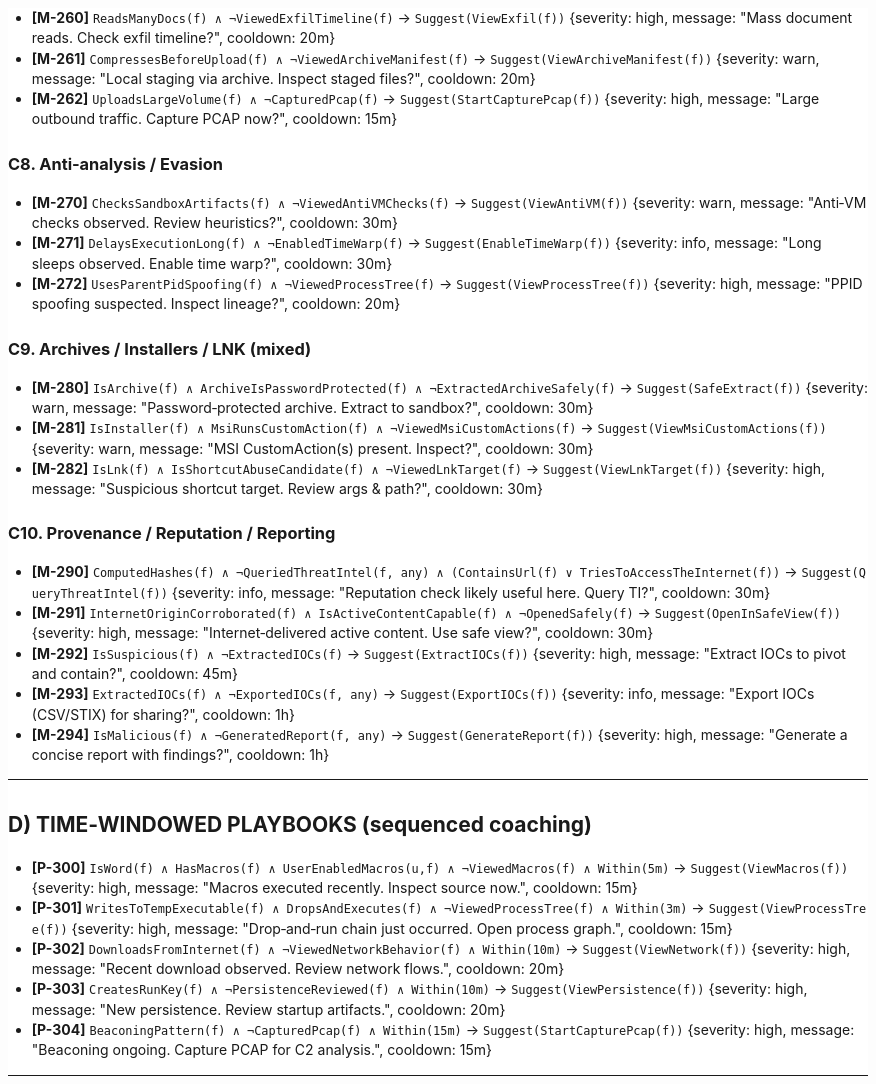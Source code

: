 * **\[M-260]** `ReadsManyDocs(f) ∧ ¬ViewedExfilTimeline(f)` → `Suggest(ViewExfil(f))`
  {severity: high, message: "Mass document reads. Check exfil timeline?", cooldown: 20m}
* **\[M-261]** `CompressesBeforeUpload(f) ∧ ¬ViewedArchiveManifest(f)` → `Suggest(ViewArchiveManifest(f))`
  {severity: warn, message: "Local staging via archive. Inspect staged files?", cooldown: 20m}
* **\[M-262]** `UploadsLargeVolume(f) ∧ ¬CapturedPcap(f)` → `Suggest(StartCapturePcap(f))`
  {severity: high, message: "Large outbound traffic. Capture PCAP now?", cooldown: 15m}

### C8. Anti‑analysis / Evasion

* **\[M-270]** `ChecksSandboxArtifacts(f) ∧ ¬ViewedAntiVMChecks(f)` → `Suggest(ViewAntiVM(f))`
  {severity: warn, message: "Anti‑VM checks observed. Review heuristics?", cooldown: 30m}
* **\[M-271]** `DelaysExecutionLong(f) ∧ ¬EnabledTimeWarp(f)` → `Suggest(EnableTimeWarp(f))`
  {severity: info, message: "Long sleeps observed. Enable time warp?", cooldown: 30m}
* **\[M-272]** `UsesParentPidSpoofing(f) ∧ ¬ViewedProcessTree(f)` → `Suggest(ViewProcessTree(f))`
  {severity: high, message: "PPID spoofing suspected. Inspect lineage?", cooldown: 20m}

### C9. Archives / Installers / LNK (mixed)

* **\[M-280]** `IsArchive(f) ∧ ArchiveIsPasswordProtected(f) ∧ ¬ExtractedArchiveSafely(f)` → `Suggest(SafeExtract(f))`
  {severity: warn, message: "Password‑protected archive. Extract to sandbox?", cooldown: 30m}
* **\[M-281]** `IsInstaller(f) ∧ MsiRunsCustomAction(f) ∧ ¬ViewedMsiCustomActions(f)` → `Suggest(ViewMsiCustomActions(f))`
  {severity: warn, message: "MSI CustomAction(s) present. Inspect?", cooldown: 30m}
* **\[M-282]** `IsLnk(f) ∧ IsShortcutAbuseCandidate(f) ∧ ¬ViewedLnkTarget(f)` → `Suggest(ViewLnkTarget(f))`
  {severity: high, message: "Suspicious shortcut target. Review args & path?", cooldown: 30m}

### C10. Provenance / Reputation / Reporting

* **\[M-290]** `ComputedHashes(f) ∧ ¬QueriedThreatIntel(f, any) ∧ (ContainsUrl(f) ∨ TriesToAccessTheInternet(f))` → `Suggest(QueryThreatIntel(f))`
  {severity: info, message: "Reputation check likely useful here. Query TI?", cooldown: 30m}
* **\[M-291]** `InternetOriginCorroborated(f) ∧ IsActiveContentCapable(f) ∧ ¬OpenedSafely(f)` → `Suggest(OpenInSafeView(f))`
  {severity: high, message: "Internet‑delivered active content. Use safe view?", cooldown: 30m}
* **\[M-292]** `IsSuspicious(f) ∧ ¬ExtractedIOCs(f)` → `Suggest(ExtractIOCs(f))`
  {severity: high, message: "Extract IOCs to pivot and contain?", cooldown: 45m}
* **\[M-293]** `ExtractedIOCs(f) ∧ ¬ExportedIOCs(f, any)` → `Suggest(ExportIOCs(f))`
  {severity: info, message: "Export IOCs (CSV/STIX) for sharing?", cooldown: 1h}
* **\[M-294]** `IsMalicious(f) ∧ ¬GeneratedReport(f, any)` → `Suggest(GenerateReport(f))`
  {severity: high, message: "Generate a concise report with findings?", cooldown: 1h}

---

## D) TIME‑WINDOWED PLAYBOOKS (sequenced coaching)

* **\[P-300]** `IsWord(f) ∧ HasMacros(f) ∧ UserEnabledMacros(u,f) ∧ ¬ViewedMacros(f) ∧ Within(5m)` → `Suggest(ViewMacros(f))`
  {severity: high, message: "Macros executed recently. Inspect source now.", cooldown: 15m}
* **\[P-301]** `WritesToTempExecutable(f) ∧ DropsAndExecutes(f) ∧ ¬ViewedProcessTree(f) ∧ Within(3m)` → `Suggest(ViewProcessTree(f))`
  {severity: high, message: "Drop‑and‑run chain just occurred. Open process graph.", cooldown: 15m}
* **\[P-302]** `DownloadsFromInternet(f) ∧ ¬ViewedNetworkBehavior(f) ∧ Within(10m)` → `Suggest(ViewNetwork(f))`
  {severity: high, message: "Recent download observed. Review network flows.", cooldown: 20m}
* **\[P-303]** `CreatesRunKey(f) ∧ ¬PersistenceReviewed(f) ∧ Within(10m)` → `Suggest(ViewPersistence(f))`
  {severity: high, message: "New persistence. Review startup artifacts.", cooldown: 20m}
* **\[P-304]** `BeaconingPattern(f) ∧ ¬CapturedPcap(f) ∧ Within(15m)` → `Suggest(StartCapturePcap(f))`
  {severity: high, message: "Beaconing ongoing. Capture PCAP for C2 analysis.", cooldown: 15m}

---